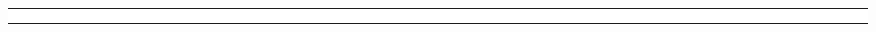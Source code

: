 ----------
----------

[/us/usc/t10/s6911]: https://publicdocs.github.io/go/links?ns=uslm&ref=%2Fus%2Fusc%2Ft10%2Fs6911
[/us/usc/t37/s301/a/13]: https://publicdocs.github.io/go/links?ns=uslm&ref=%2Fus%2Fusc%2Ft37%2Fs301%2Fa%2F13
[/us/usc/t37/s301/c/2/A]: https://publicdocs.github.io/go/links?ns=uslm&ref=%2Fus%2Fusc%2Ft37%2Fs301%2Fc%2F2%2FA
[/us/usc/t37/s206]: https://publicdocs.github.io/go/links?ns=uslm&ref=%2Fus%2Fusc%2Ft37%2Fs206
[/us/usc/t37/s206/a]: https://publicdocs.github.io/go/links?ns=uslm&ref=%2Fus%2Fusc%2Ft37%2Fs206%2Fa
[/us/usc/t37/s204]: https://publicdocs.github.io/go/links?ns=uslm&ref=%2Fus%2Fusc%2Ft37%2Fs204
[/us/pl/93/294/s2/3]: https://publicdocs.github.io/go/links?ns=uslm&ref=%2Fus%2Fpl%2F93%2F294%2Fs2%2F3
[/us/stat/88/177]: https://publicdocs.github.io/go/links?ns=uslm&ref=%2Fus%2Fstat%2F88%2F177
[/us/pl/94/273/s3/21]: https://publicdocs.github.io/go/links?ns=uslm&ref=%2Fus%2Fpl%2F94%2F273%2Fs3%2F21
[/us/stat/90/377]: https://publicdocs.github.io/go/links?ns=uslm&ref=%2Fus%2Fstat%2F90%2F377
[/us/pl/96/343/s2/b]: https://publicdocs.github.io/go/links?ns=uslm&ref=%2Fus%2Fpl%2F96%2F343%2Fs2%2Fb
[/us/stat/94/1124]: https://publicdocs.github.io/go/links?ns=uslm&ref=%2Fus%2Fstat%2F94%2F1124
[/us/pl/96/513/s516/6]: https://publicdocs.github.io/go/links?ns=uslm&ref=%2Fus%2Fpl%2F96%2F513%2Fs516%2F6
[/us/stat/94/2938]: https://publicdocs.github.io/go/links?ns=uslm&ref=%2Fus%2Fstat%2F94%2F2938
[/us/pl/97/60/s112/a]: https://publicdocs.github.io/go/links?ns=uslm&ref=%2Fus%2Fpl%2F97%2F60%2Fs112%2Fa
[/us/stat/95/994]: https://publicdocs.github.io/go/links?ns=uslm&ref=%2Fus%2Fstat%2F95%2F994
[/us/pl/99/661/s632/a]: https://publicdocs.github.io/go/links?ns=uslm&ref=%2Fus%2Fpl%2F99%2F661%2Fs632%2Fa
[/us/stat/100/3883]: https://publicdocs.github.io/go/links?ns=uslm&ref=%2Fus%2Fstat%2F100%2F3883
[/us/pl/100/26/s8/e/3]: https://publicdocs.github.io/go/links?ns=uslm&ref=%2Fus%2Fpl%2F100%2F26%2Fs8%2Fe%2F3
[/us/stat/101/286]: https://publicdocs.github.io/go/links?ns=uslm&ref=%2Fus%2Fstat%2F101%2F286
[/us/pl/101/189/s631/a]: https://publicdocs.github.io/go/links?ns=uslm&ref=%2Fus%2Fpl%2F101%2F189%2Fs631%2Fa
[/us/stat/103/1449]: https://publicdocs.github.io/go/links?ns=uslm&ref=%2Fus%2Fstat%2F103%2F1449
[/us/pl/101/510/s1322/c/1]: https://publicdocs.github.io/go/links?ns=uslm&ref=%2Fus%2Fpl%2F101%2F510%2Fs1322%2Fc%2F1
[/us/stat/104/1672]: https://publicdocs.github.io/go/links?ns=uslm&ref=%2Fus%2Fstat%2F104%2F1672
[/us/pl/102/25/s702/b/1]: https://publicdocs.github.io/go/links?ns=uslm&ref=%2Fus%2Fpl%2F102%2F25%2Fs702%2Fb%2F1
[/us/stat/105/117]: https://publicdocs.github.io/go/links?ns=uslm&ref=%2Fus%2Fstat%2F105%2F117
[/us/pl/103/35/s204/c]: https://publicdocs.github.io/go/links?ns=uslm&ref=%2Fus%2Fpl%2F103%2F35%2Fs204%2Fc
[/us/stat/107/102]: https://publicdocs.github.io/go/links?ns=uslm&ref=%2Fus%2Fstat%2F107%2F102
[/us/pl/104/106/s616]: https://publicdocs.github.io/go/links?ns=uslm&ref=%2Fus%2Fpl%2F104%2F106%2Fs616
[/us/stat/110/362]: https://publicdocs.github.io/go/links?ns=uslm&ref=%2Fus%2Fstat%2F110%2F362
[/us/pl/105/85/s615/a]: https://publicdocs.github.io/go/links?ns=uslm&ref=%2Fus%2Fpl%2F105%2F85%2Fs615%2Fa
[/us/stat/111/1787]: https://publicdocs.github.io/go/links?ns=uslm&ref=%2Fus%2Fstat%2F111%2F1787
[/us/pl/105/261/s615/a/1]: https://publicdocs.github.io/go/links?ns=uslm&ref=%2Fus%2Fpl%2F105%2F261%2Fs615%2Fa%2F1
[/us/stat/112/2040]: https://publicdocs.github.io/go/links?ns=uslm&ref=%2Fus%2Fstat%2F112%2F2040
[/us/pl/106/65/s614/a]: https://publicdocs.github.io/go/links?ns=uslm&ref=%2Fus%2Fpl%2F106%2F65%2Fs614%2Fa
[/us/stat/113/651]: https://publicdocs.github.io/go/links?ns=uslm&ref=%2Fus%2Fstat%2F113%2F651
[/us/pl/107/296/s1704/c]: https://publicdocs.github.io/go/links?ns=uslm&ref=%2Fus%2Fpl%2F107%2F296%2Fs1704%2Fc
[/us/stat/116/2314]: https://publicdocs.github.io/go/links?ns=uslm&ref=%2Fus%2Fstat%2F116%2F2314
[/us/pl/108/375/s1084/e/1]: https://publicdocs.github.io/go/links?ns=uslm&ref=%2Fus%2Fpl%2F108%2F375%2Fs1084%2Fe%2F1
[/us/stat/118/2063]: https://publicdocs.github.io/go/links?ns=uslm&ref=%2Fus%2Fstat%2F118%2F2063
[/us/pl/109/364/s1046/a]: https://publicdocs.github.io/go/links?ns=uslm&ref=%2Fus%2Fpl%2F109%2F364%2Fs1046%2Fa
[/us/stat/120/2393]: https://publicdocs.github.io/go/links?ns=uslm&ref=%2Fus%2Fstat%2F120%2F2393
[/us/pl/109/364]: https://publicdocs.github.io/go/links?ns=uslm&ref=%2Fus%2Fpl%2F109%2F364
[/us/pl/108/375]: https://publicdocs.github.io/go/links?ns=uslm&ref=%2Fus%2Fpl%2F108%2F375
[/us/pl/107/296]: https://publicdocs.github.io/go/links?ns=uslm&ref=%2Fus%2Fpl%2F107%2F296
[/us/pl/106/65]: https://publicdocs.github.io/go/links?ns=uslm&ref=%2Fus%2Fpl%2F106%2F65
[/us/pl/105/261/s615/c/1/A]: https://publicdocs.github.io/go/links?ns=uslm&ref=%2Fus%2Fpl%2F105%2F261%2Fs615%2Fc%2F1%2FA
[/us/usc/t37/s205]: https://publicdocs.github.io/go/links?ns=uslm&ref=%2Fus%2Fusc%2Ft37%2Fs205
[/us/pl/105/261/s615/a/1]: https://publicdocs.github.io/go/links?ns=uslm&ref=%2Fus%2Fpl%2F105%2F261%2Fs615%2Fa%2F1
[/us/pl/105/261/s615/d]: https://publicdocs.github.io/go/links?ns=uslm&ref=%2Fus%2Fpl%2F105%2F261%2Fs615%2Fd
[/us/pl/105/85/s615]: https://publicdocs.github.io/go/links?ns=uslm&ref=%2Fus%2Fpl%2F105%2F85%2Fs615
[/us/pl/105/261/s615/b]: https://publicdocs.github.io/go/links?ns=uslm&ref=%2Fus%2Fpl%2F105%2F261%2Fs615%2Fb
[/us/pl/105/261/s615/c/1/B]: https://publicdocs.github.io/go/links?ns=uslm&ref=%2Fus%2Fpl%2F105%2F261%2Fs615%2Fc%2F1%2FB
[/us/pl/105/85/s615/b]: https://publicdocs.github.io/go/links?ns=uslm&ref=%2Fus%2Fpl%2F105%2F85%2Fs615%2Fb
[/us/pl/105/85/s615/a]: https://publicdocs.github.io/go/links?ns=uslm&ref=%2Fus%2Fpl%2F105%2F85%2Fs615%2Fa
[/us/pl/105/261/s615/d]: https://publicdocs.github.io/go/links?ns=uslm&ref=%2Fus%2Fpl%2F105%2F261%2Fs615%2Fd
[/us/pl/104/106/s616/a]: https://publicdocs.github.io/go/links?ns=uslm&ref=%2Fus%2Fpl%2F104%2F106%2Fs616%2Fa
[/us/pl/104/106/s616/b]: https://publicdocs.github.io/go/links?ns=uslm&ref=%2Fus%2Fpl%2F104%2F106%2Fs616%2Fb

[/us/pl/103/35]: https://publicdocs.github.io/go/links?ns=uslm&ref=%2Fus%2Fpl%2F103%2F35
[/us/pl/101/189/s631/a/1]: https://publicdocs.github.io/go/links?ns=uslm&ref=%2Fus%2Fpl%2F101%2F189%2Fs631%2Fa%2F1
[/us/pl/102/25]: https://publicdocs.github.io/go/links?ns=uslm&ref=%2Fus%2Fpl%2F102%2F25
[/us/pl/101/510]: https://publicdocs.github.io/go/links?ns=uslm&ref=%2Fus%2Fpl%2F101%2F510
[/us/pl/101/189/s631/b]: https://publicdocs.github.io/go/links?ns=uslm&ref=%2Fus%2Fpl%2F101%2F189%2Fs631%2Fb
[/us/pl/101/189/s631/c/1]: https://publicdocs.github.io/go/links?ns=uslm&ref=%2Fus%2Fpl%2F101%2F189%2Fs631%2Fc%2F1
[/us/pl/101/189/s631/c/2]: https://publicdocs.github.io/go/links?ns=uslm&ref=%2Fus%2Fpl%2F101%2F189%2Fs631%2Fc%2F2
[/us/pl/101/189/s631/d]: https://publicdocs.github.io/go/links?ns=uslm&ref=%2Fus%2Fpl%2F101%2F189%2Fs631%2Fd
[/us/pl/100/26]: https://publicdocs.github.io/go/links?ns=uslm&ref=%2Fus%2Fpl%2F100%2F26
[/us/pl/99/661/s632/a/1]: https://publicdocs.github.io/go/links?ns=uslm&ref=%2Fus%2Fpl%2F99%2F661%2Fs632%2Fa%2F1
[/us/pl/99/661/s632/a/2]: https://publicdocs.github.io/go/links?ns=uslm&ref=%2Fus%2Fpl%2F99%2F661%2Fs632%2Fa%2F2
[/us/pl/97/60/s112/b]: https://publicdocs.github.io/go/links?ns=uslm&ref=%2Fus%2Fpl%2F97%2F60%2Fs112%2Fb
[/us/pl/96/513]: https://publicdocs.github.io/go/links?ns=uslm&ref=%2Fus%2Fpl%2F96%2F513
[/us/pl/96/343/s2/b/1]: https://publicdocs.github.io/go/links?ns=uslm&ref=%2Fus%2Fpl%2F96%2F343%2Fs2%2Fb%2F1
[/us/pl/96/343/s2/b/3]: https://publicdocs.github.io/go/links?ns=uslm&ref=%2Fus%2Fpl%2F96%2F343%2Fs2%2Fb%2F3
[/us/pl/94/273]: https://publicdocs.github.io/go/links?ns=uslm&ref=%2Fus%2Fpl%2F94%2F273
[/us/pl/107/296/s1704/g]: https://publicdocs.github.io/go/links?ns=uslm&ref=%2Fus%2Fpl%2F107%2F296%2Fs1704%2Fg
[/us/usc/t10/s101]: https://publicdocs.github.io/go/links?ns=uslm&ref=%2Fus%2Fusc%2Ft10%2Fs101
[/us/pl/106/65/s614/b]: https://publicdocs.github.io/go/links?ns=uslm&ref=%2Fus%2Fpl%2F106%2F65%2Fs614%2Fb
[/us/pl/105/85/s615/c]: https://publicdocs.github.io/go/links?ns=uslm&ref=%2Fus%2Fpl%2F105%2F85%2Fs615%2Fc
[/us/stat/112/2041]: https://publicdocs.github.io/go/links?ns=uslm&ref=%2Fus%2Fstat%2F112%2F2041
[/us/pl/101/189/s631/e]: https://publicdocs.github.io/go/links?ns=uslm&ref=%2Fus%2Fpl%2F101%2F189%2Fs631%2Fe
[/us/stat/103/1450]: https://publicdocs.github.io/go/links?ns=uslm&ref=%2Fus%2Fstat%2F103%2F1450
[/us/usc/t37/s301a]: https://publicdocs.github.io/go/links?ns=uslm&ref=%2Fus%2Fusc%2Ft37%2Fs301a
[/us/usc/t37/s301a/b]: https://publicdocs.github.io/go/links?ns=uslm&ref=%2Fus%2Fusc%2Ft37%2Fs301a%2Fb
[/us/usc/t37/s301a/a/6]: https://publicdocs.github.io/go/links?ns=uslm&ref=%2Fus%2Fusc%2Ft37%2Fs301a%2Fa%2F6
[/us/pl/99/661/s632/b]: https://publicdocs.github.io/go/links?ns=uslm&ref=%2Fus%2Fpl%2F99%2F661%2Fs632%2Fb
[/us/usc/t37/s301a]: https://publicdocs.github.io/go/links?ns=uslm&ref=%2Fus%2Fusc%2Ft37%2Fs301a
[/us/pl/97/60/s112/c]: https://publicdocs.github.io/go/links?ns=uslm&ref=%2Fus%2Fpl%2F97%2F60%2Fs112%2Fc
[/us/stat/95/995]: https://publicdocs.github.io/go/links?ns=uslm&ref=%2Fus%2Fstat%2F95%2F995
[/us/pl/96/513]: https://publicdocs.github.io/go/links?ns=uslm&ref=%2Fus%2Fpl%2F96%2F513
[/us/pl/96/513/s701/b/3]: https://publicdocs.github.io/go/links?ns=uslm&ref=%2Fus%2Fpl%2F96%2F513%2Fs701%2Fb%2F3
[/us/usc/t10/s101]: https://publicdocs.github.io/go/links?ns=uslm&ref=%2Fus%2Fusc%2Ft10%2Fs101
[/us/pl/93/294/s6]: https://publicdocs.github.io/go/links?ns=uslm&ref=%2Fus%2Fpl%2F93%2F294%2Fs6
[/us/stat/88/180]: https://publicdocs.github.io/go/links?ns=uslm&ref=%2Fus%2Fstat%2F88%2F180
[/us/usc/t37/s301]: https://publicdocs.github.io/go/links?ns=uslm&ref=%2Fus%2Fusc%2Ft37%2Fs301
[/us/usc/t37/s301]: https://publicdocs.github.io/go/links?ns=uslm&ref=%2Fus%2Fusc%2Ft37%2Fs301
[/us/pl/93/294/s4]: https://publicdocs.github.io/go/links?ns=uslm&ref=%2Fus%2Fpl%2F93%2F294%2Fs4
[/us/stat/88/179]: https://publicdocs.github.io/go/links?ns=uslm&ref=%2Fus%2Fstat%2F88%2F179
[/us/usc/t37/s301]: https://publicdocs.github.io/go/links?ns=uslm&ref=%2Fus%2Fusc%2Ft37%2Fs301
[/us/usc/t37/s301/a/1]: https://publicdocs.github.io/go/links?ns=uslm&ref=%2Fus%2Fusc%2Ft37%2Fs301%2Fa%2F1
[/us/usc/t37/s301a/b]: https://publicdocs.github.io/go/links?ns=uslm&ref=%2Fus%2Fusc%2Ft37%2Fs301a%2Fb
[/us/pl/93/294/s5]: https://publicdocs.github.io/go/links?ns=uslm&ref=%2Fus%2Fpl%2F93%2F294%2Fs5
[/us/stat/88/180]: https://publicdocs.github.io/go/links?ns=uslm&ref=%2Fus%2Fstat%2F88%2F180
[/us/pl/93/294]: https://publicdocs.github.io/go/links?ns=uslm&ref=%2Fus%2Fpl%2F93%2F294
[/us/usc/t37/s301]: https://publicdocs.github.io/go/links?ns=uslm&ref=%2Fus%2Fusc%2Ft37%2Fs301